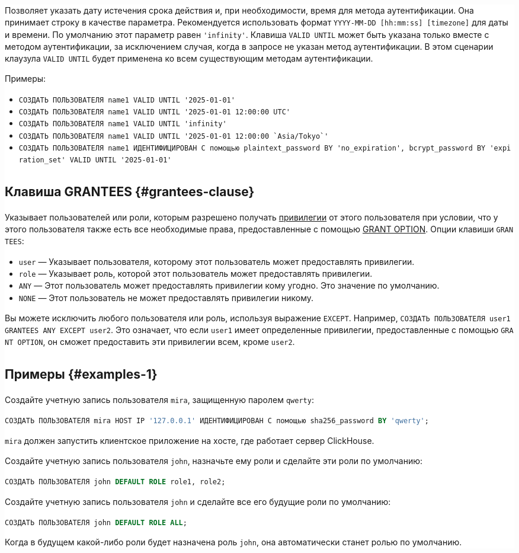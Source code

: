 Позволяет указать дату истечения срока действия и, при необходимости, время для метода аутентификации. Она принимает строку в качестве параметра. Рекомендуется использовать формат `YYYY-MM-DD [hh:mm:ss] [timezone]` для даты и времени. По умолчанию этот параметр равен `'infinity'`. 
Клавиша `VALID UNTIL` может быть указана только вместе с методом аутентификации, за исключением случая, когда в запросе не указан метод аутентификации. В этом сценарии клаузула `VALID UNTIL` будет применена ко всем существующим методам аутентификации.

Примеры:

- `СОЗДАТЬ ПОЛЬЗОВАТЕЛЯ name1 VALID UNTIL '2025-01-01'`
- `СОЗДАТЬ ПОЛЬЗОВАТЕЛЯ name1 VALID UNTIL '2025-01-01 12:00:00 UTC'`
- `СОЗДАТЬ ПОЛЬЗОВАТЕЛЯ name1 VALID UNTIL 'infinity'`
- ```СОЗДАТЬ ПОЛЬЗОВАТЕЛЯ name1 VALID UNTIL '2025-01-01 12:00:00 `Asia/Tokyo`'```
- `СОЗДАТЬ ПОЛЬЗОВАТЕЛЯ name1 ИДЕНТИФИЦИРОВАН С помощью plaintext_password BY 'no_expiration', bcrypt_password BY 'expiration_set' VALID UNTIL '2025-01-01'`

## Клавиша GRANTEES {#grantees-clause}

Указывает пользователей или роли, которым разрешено получать [привилегии](../../../sql-reference/statements/grant.md#privileges) от этого пользователя при условии, что у этого пользователя также есть все необходимые права, предоставленные с помощью [GRANT OPTION](../../../sql-reference/statements/grant.md#granting-privilege-syntax). Опции клавиши `GRANTEES`:

- `user` — Указывает пользователя, которому этот пользователь может предоставлять привилегии.
- `role` — Указывает роль, которой этот пользователь может предоставлять привилегии.
- `ANY` — Этот пользователь может предоставлять привилегии кому угодно. Это значение по умолчанию.
- `NONE` — Этот пользователь не может предоставлять привилегии никому.

Вы можете исключить любого пользователя или роль, используя выражение `EXCEPT`. Например, `СОЗДАТЬ ПОЛЬЗОВАТЕЛЯ user1 GRANTEES ANY EXCEPT user2`. Это означает, что если `user1` имеет определенные привилегии, предоставленные с помощью `GRANT OPTION`, он сможет предоставить эти привилегии всем, кроме `user2`.

## Примеры {#examples-1}

Создайте учетную запись пользователя `mira`, защищенную паролем `qwerty`:

```sql
СОЗДАТЬ ПОЛЬЗОВАТЕЛЯ mira HOST IP '127.0.0.1' ИДЕНТИФИЦИРОВАН С помощью sha256_password BY 'qwerty';
```

`mira` должен запустить клиентское приложение на хосте, где работает сервер ClickHouse.

Создайте учетную запись пользователя `john`, назначьте ему роли и сделайте эти роли по умолчанию:

```sql
СОЗДАТЬ ПОЛЬЗОВАТЕЛЯ john DEFAULT ROLE role1, role2;
```

Создайте учетную запись пользователя `john` и сделайте все его будущие роли по умолчанию:

```sql
СОЗДАТЬ ПОЛЬЗОВАТЕЛЯ john DEFAULT ROLE ALL;
```

Когда в будущем какой-либо роли будет назначена роль `john`, она автоматически станет ролью по умолчанию.
